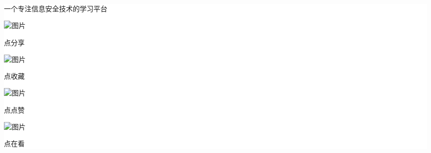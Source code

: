 一个专注信息安全技术的学习平台  
  
![图片](https://mmbiz.qpic.cn/mmbiz_gif/Ljib4So7yuWiaWs5g9QGias3uHL9Uf0LibiaBDEU5hJAFfap4mBBAnI4BIic2GAuYgDwUzqwIb9wicGiaCyopAyJEKapgA/640?wx_fmt=gif&wxfrom=5&wx_lazy=1&retryload=1&tp=webp "")  
  
点分享  
  
![图片](https://mmbiz.qpic.cn/mmbiz_gif/Ljib4So7yuWiaWs5g9QGias3uHL9Uf0LibiaBRJ4tRlk9QKMxMAMticVia5ia8bcewCtM3W67zSrFPyjHuSKmeESESE1Ig/640?wx_fmt=gif&wxfrom=5&wx_lazy=1&retryload=1&tp=webp "")  
  
点收藏  
  
![图片](https://mmbiz.qpic.cn/mmbiz_gif/Ljib4So7yuWiaWs5g9QGias3uHL9Uf0LibiaBnTO2pb7hEqNd7bAykePEibP0Xw7mJTJ7JnFkHuQR9vHE7tNJyHIibodA/640?wx_fmt=gif&wxfrom=5&wx_lazy=1&retryload=1&tp=webp "")  
  
点点赞  
  
![图片](https://mmbiz.qpic.cn/mmbiz_gif/Ljib4So7yuWiaWs5g9QGias3uHL9Uf0LibiaBhibuWXia5pNqBfUReATI6GO6sYibzMvj8ibQM6rOo2ULshCrbaM0mJYEqw/640?wx_fmt=gif&wxfrom=5&wx_lazy=1&retryload=1&tp=webp "")  
  
点在看  
  
